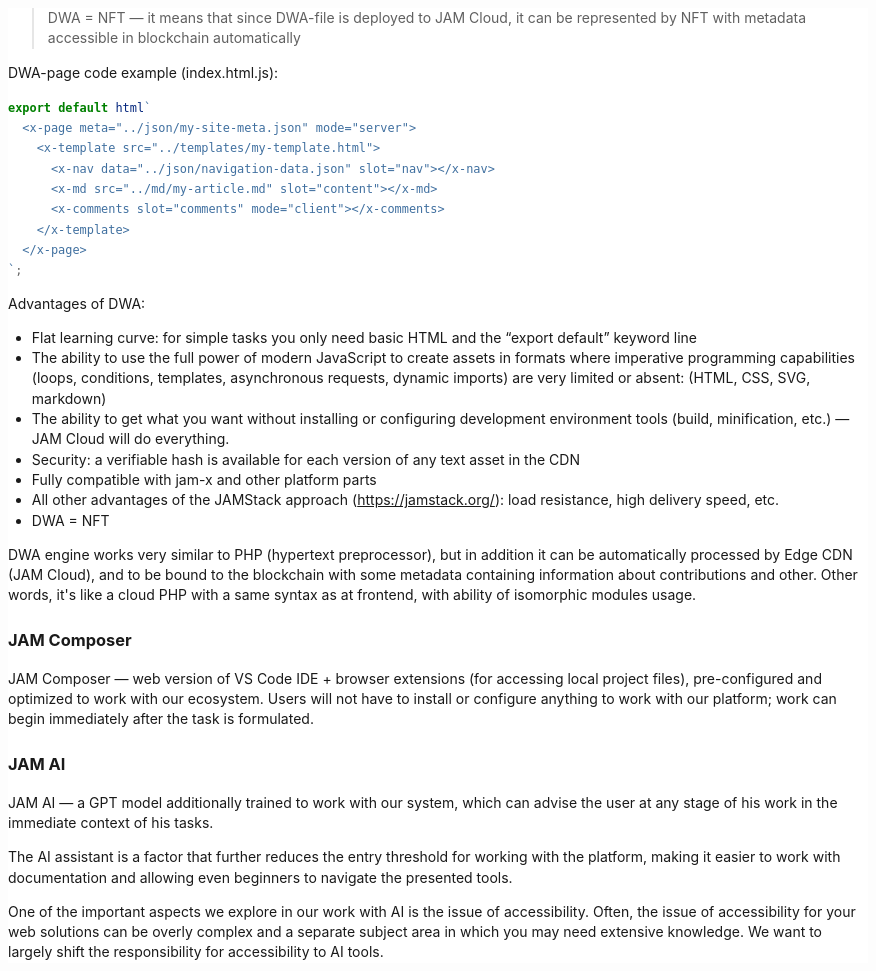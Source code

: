> DWA = NFT  —  it means that since DWA-file is deployed to JAM Cloud, it can be represented by NFT with metadata accessible in blockchain automatically

DWA-page code example (index.html.js):
```js
export default html`
  <x-page meta="../json/my-site-meta.json" mode="server">
    <x-template src="../templates/my-template.html">
      <x-nav data="../json/navigation-data.json" slot="nav"></x-nav>
      <x-md src="../md/my-article.md" slot="content"></x-md>
      <x-comments slot="comments" mode="client"></x-comments>
    </x-template>
  </x-page>
`;
```

Advantages of DWA:
- Flat learning curve: for simple tasks you only need basic HTML and the “export default” keyword line
- The ability to use the full power of modern JavaScript to create assets in formats where imperative programming capabilities (loops, conditions, templates, asynchronous requests, dynamic imports) are very limited or absent: (HTML, CSS, SVG, markdown)
- The ability to get what you want without installing or configuring development environment tools (build, minification, etc.) — JAM Cloud will do everything.
- Security: a verifiable hash is available for each version of any text asset in the CDN
- Fully compatible with jam-x and other platform parts
- All other advantages of the JAMStack approach (https://jamstack.org/): load resistance, high delivery speed, etc.
- DWA = NFT

DWA engine works very similar to PHP (hypertext preprocessor), but in addition it can be automatically processed by Edge CDN (JAM Cloud), and to be bound to the blockchain with some metadata containing information about contributions and other. Other words, it's like a cloud PHP with a same syntax as at frontend, with ability of isomorphic modules usage.

### JAM Composer

JAM Composer — web version of VS Code IDE + browser extensions (for accessing local project files), pre-configured and optimized to work with our ecosystem. Users will not have to install or configure anything to work with our platform; work can begin immediately after the task is formulated.

### JAM AI

JAM AI — a GPT model additionally trained to work with our system, which can advise the user at any stage of his work in the immediate context of his tasks.

The AI ​​assistant is a factor that further reduces the entry threshold for working with the platform, making it easier to work with documentation and allowing even beginners to navigate the presented tools.

One of the important aspects we explore in our work with AI is the issue of accessibility. Often, the issue of accessibility for your web solutions can be overly complex and a separate subject area in which you may need extensive knowledge. We want to largely shift the responsibility for accessibility to AI tools.
